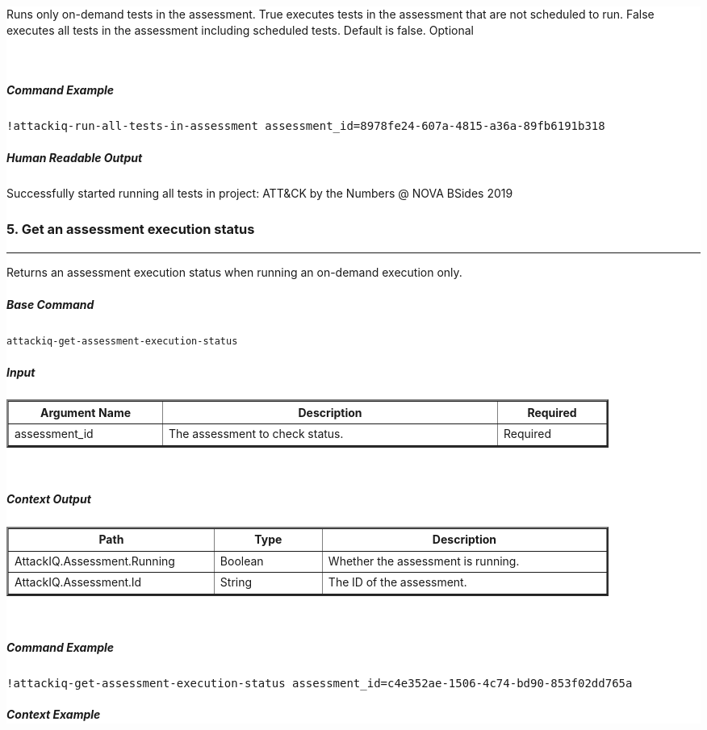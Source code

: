 <td style="width: 527px;">Runs only on-demand tests in the assessment. True executes tests in the assessment that are not scheduled to run. False executes all tests in the assessment including scheduled tests. Default is false.</td>
<td style="width: 79px;">Optional</td>
</tr>
</tbody>
</table>
<p>&nbsp;</p>
<h5>Command Example</h5>
<pre>!attackiq-run-all-tests-in-assessment assessment_id=8978fe24-607a-4815-a36a-89fb6191b318</pre>
<h5>Human Readable Output</h5>
<p>Successfully started running all tests in project: ATT&amp;CK by the Numbers @ NOVA BSides 2019</p>
<p> </p>
<h3 id="h_d02f6624-77da-4645-a39b-0457e24acb34">5. Get an assessment execution status</h3>
<hr />
<p>Returns an assessment execution status when running an on-demand execution only.</p>
<h5>Base Command</h5>
<p><code>attackiq-get-assessment-execution-status</code></p>
<h5>Input</h5>
<table style="width: 746px;" border="2" cellpadding="6">
<thead>
<tr>
<th style="width: 179px;"><strong>Argument Name</strong></th>
<th style="width: 407px;"><strong>Description</strong></th>
<th style="width: 122px;"><strong>Required</strong></th>
</tr>
</thead>
<tbody>
<tr>
<td style="width: 179px;">assessment_id</td>
<td style="width: 407px;">The assessment to check status.</td>
<td style="width: 122px;">Required</td>
</tr>
</tbody>
</table>
<p>&nbsp;</p>
<h5>Context Output</h5>
<table style="width: 746px;" border="2" cellpadding="6">
<thead>
<tr>
<th style="width: 244px;"><strong>Path</strong></th>
<th style="width: 121px;"><strong>Type</strong></th>
<th style="width: 343px;"><strong>Description</strong></th>
</tr>
</thead>
<tbody>
<tr>
<td style="width: 244px;">AttackIQ.Assessment.Running</td>
<td style="width: 121px;">Boolean</td>
<td style="width: 343px;">Whether the assessment is running.</td>
</tr>
<tr>
<td style="width: 244px;">AttackIQ.Assessment.Id</td>
<td style="width: 121px;">String</td>
<td style="width: 343px;">The ID of the assessment.</td>
</tr>
</tbody>
</table>
<p>&nbsp;</p>
<h5>Command Example</h5>
<pre>!attackiq-get-assessment-execution-status assessment_id=c4e352ae-1506-4c74-bd90-853f02dd765a</pre>
<h5>Context Example</h5>